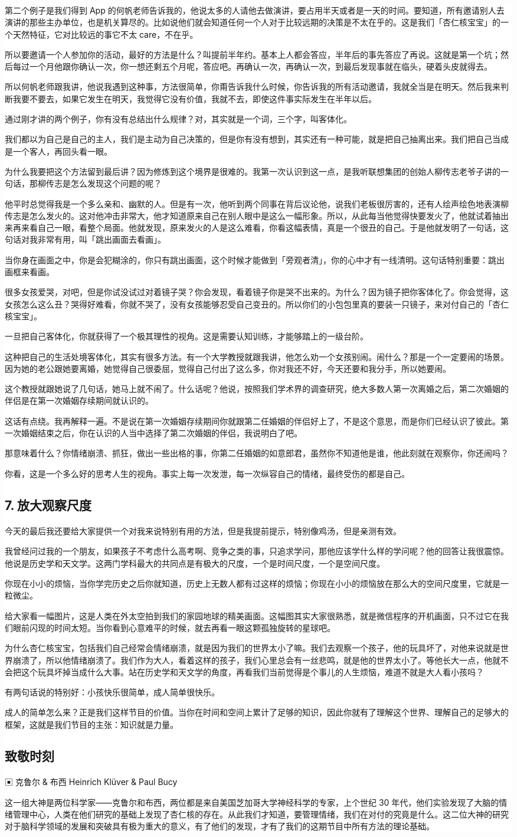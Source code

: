 第二个例子是我们得到 App 的何帆老师告诉我的，他说太多的人请他去做演讲，要占用半天或者是一天的时间。要知道，所有邀请别人去演讲的那些主办单位，也是机关算尽的。比如说他们就会知道任何一个人对于比较远期的决策是不太在乎的。这是我们「杏仁核宝宝」的一个天然特征，它对比较远的事它不太 care，不在乎。

所以要邀请一个人参加你的活动，最好的方法是什么？叫提前半年约。基本上人都会答应，半年后的事先答应了再说。这就是第一个坑；然后每过一个月他跟你确认一次，你一想还剩五个月呢，答应吧。再确认一次，再确认一次，到最后发现事就在临头，硬着头皮就得去。

所以何帆老师跟我讲，他说我遇到这种事，方法很简单，你甭告诉我什么时候，你告诉我的所有活动邀请，我就全当是在明天。然后我来判断我要不要去，如果它发生在明天，我觉得它没有价值，我就不去，即使这件事实际发生在半年以后。

通过刚才讲的两个例子，你有没有总结出什么规律？对，其实就是一个词，三个字，叫客体化。

我们都以为自己是自己的主人，我们是主动为自己决策的，但是你有没有想到，其实还有一种可能，就是把自己抽离出来。我们把自己当成是一个客人，再回头看一眼。

为什么我要把这个方法留到最后讲？因为修炼到这个境界是很难的。我第一次认识到这一点，是我听联想集团的创始人柳传志老爷子讲的一句话，那柳传志是怎么发现这个问题的呢？

他平时总觉得我是一个多么亲和、幽默的人。但是有一次，他听到两个同事在背后议论他，说我们老板很厉害的，还有人绘声绘色地表演柳传志是怎么发火的。这对他冲击非常大，他才知道原来自己在别人眼中是这么一幅形象。所以，从此每当他觉得快要发火了，他就试着抽出来再来看自己一眼，看整个局面。他就发现，原来发火的人是这么难看，你看这幅表情，真是一个很丑的自己。于是他就发明了一句话，这句话对我非常有用，叫「跳出画面去看画」。

当你身在画面之中，你是会犯糊涂的，你只有跳出画面，这个时候才能做到「旁观者清」，你的心中才有一线清明。这句话特别重要：跳出画框来看画。

很多女孩爱哭，对吧，但是你试没试过对着镜子哭？你会发现，看着镜子你是哭不出来的。为什么？因为镜子把你客体化了。你会觉得，这女孩怎么这么丑？哭得好难看，你就不哭了，没有女孩能够忍受自己变丑的。所以你们的小包包里真的要装一只镜子，来对付自己的「杏仁核宝宝」。

一旦把自己客体化，你就获得了一个极其理性的视角。这是需要认知训练，才能够踏上的一级台阶。

这种把自己的生活处境客体化，其实有很多方法。有一个大学教授就跟我讲，他怎么劝一个女孩别闹。闹什么？那是一个一定要闹的场景。因为她的老公跟她要离婚，她觉得自己很委屈，觉得自己付出了这么多，你对我还不好，今天还要和我分手，所以她要闹。

这个教授就跟她说了几句话，她马上就不闹了。什么话呢？他说，按照我们学术界的调查研究，绝大多数人第一次离婚之后，第二次婚姻的伴侣是在第一次婚姻存续期间就认识的。

这话有点绕。我再解释一遍。不是说在第一次婚姻存续期间你就跟第二任婚姻的伴侣好上了，不是这个意思，而是你们已经认识了彼此。第一次婚姻结束之后，你在认识的人当中选择了第二次婚姻的伴侣，我说明白了吧。

那意味着什么？你情绪崩溃、抓狂，做出一些出格的事，你第二任婚姻的如意郎君，虽然你不知道他是谁，他此刻就在观察你，你还闹吗？

你看，这是一个多么好的思考人生的视角。事实上每一次发泄，每一次纵容自己的情绪，最终受伤的都是自己。

## 7. 放大观察尺度

今天的最后我还要给大家提供一个对我来说特别有用的方法，但是我提前提示，特别像鸡汤，但是亲测有效。

我曾经问过我的一个朋友，如果孩子不考虑什么高考啊、竞争之类的事，只追求学问，那他应该学什么样的学问呢？他的回答让我很震惊。他说是历史学和天文学。这两门学科最大的共同点是有极大的尺度，一个是时间尺度，一个是空间尺度。

你现在小小的烦恼，当你学完历史之后你就知道，历史上无数人都有过这样的烦恼；你现在小小的烦恼放在那么大的空间尺度里，它就是一粒微尘。

给大家看一幅图片，这是人类在外太空拍到我们的家园地球的精美画面。这幅图其实大家很熟悉，就是微信程序的开机画面，只不过它在我们眼前闪现的时间太短。当你看到心意难平的时候，就去再看一眼这颗孤独旋转的星球吧。

为什么杏仁核宝宝，包括我们自己经常会情绪崩溃，就是因为我们的世界太小了嘛。我们去观察一个孩子，他的玩具坏了，对他来说就是世界崩溃了，所以他情绪崩溃了。我们作为大人，看着这样的孩子，我们心里总会有一丝悲鸣，就是他的世界太小了。等他长大一点，他就不会把这个玩具坏掉当成什么大事。站在历史学和天文学的角度，再看我们当前觉得是个事儿的人生烦恼，难道不就是大人看小孩吗？

有两句话说的特别好：小孩快乐很简单，成人简单很快乐。

成人的简单怎么来？正是我们这样节目的价值。当你在时间和空间上累计了足够的知识，因此你就有了理解这个世界、理解自己的足够大的框架，这就是我们节目的主张：知识就是力量。

## 致敬时刻
▣ 克鲁尔 & 布西 Heinrich Klüver & Paul Bucy

这一组大神是两位科学家——克鲁尔和布西，两位都是来自美国芝加哥大学神经科学的专家，上个世纪 30 年代，他们实验发现了大脑的情绪管理中心，人类在他们研究的基础上发现了杏仁核的存在。从此我们才知道，要管理情绪，我们在对付的究竟是什么。这二位大神的研究对于脑科学领域的发展和突破具有极为重大的意义，有了他们的发现，才有了我们的这期节目中所有方法的理论基础。
